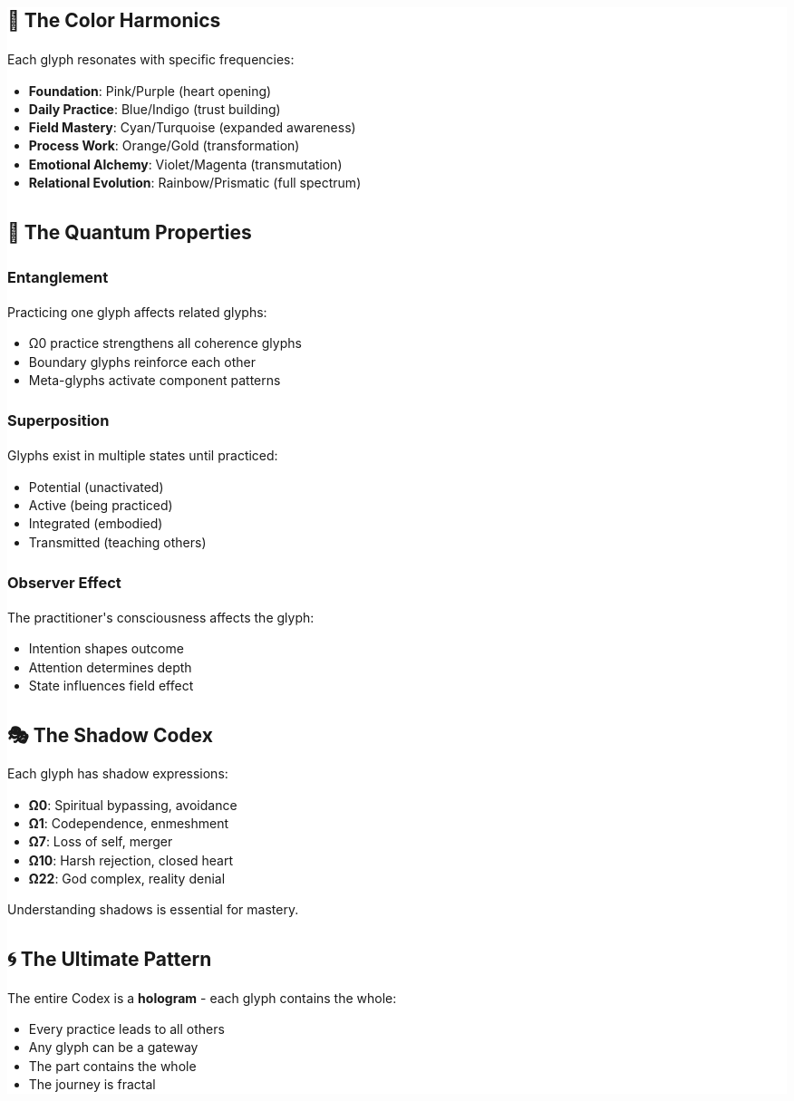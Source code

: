 ## 🌈 The Color Harmonics

Each glyph resonates with specific frequencies:
- **Foundation**: Pink/Purple (heart opening)
- **Daily Practice**: Blue/Indigo (trust building)
- **Field Mastery**: Cyan/Turquoise (expanded awareness)
- **Process Work**: Orange/Gold (transformation)
- **Emotional Alchemy**: Violet/Magenta (transmutation)
- **Relational Evolution**: Rainbow/Prismatic (full spectrum)

## 🔬 The Quantum Properties

### Entanglement
Practicing one glyph affects related glyphs:
- Ω0 practice strengthens all coherence glyphs
- Boundary glyphs reinforce each other
- Meta-glyphs activate component patterns

### Superposition
Glyphs exist in multiple states until practiced:
- Potential (unactivated)
- Active (being practiced)
- Integrated (embodied)
- Transmitted (teaching others)

### Observer Effect
The practitioner's consciousness affects the glyph:
- Intention shapes outcome
- Attention determines depth
- State influences field effect

## 🎭 The Shadow Codex

Each glyph has shadow expressions:
- **Ω0**: Spiritual bypassing, avoidance
- **Ω1**: Codependence, enmeshment  
- **Ω7**: Loss of self, merger
- **Ω10**: Harsh rejection, closed heart
- **Ω22**: God complex, reality denial

Understanding shadows is essential for mastery.

## 🌀 The Ultimate Pattern

The entire Codex is a **hologram** - each glyph contains the whole:
- Every practice leads to all others
- Any glyph can be a gateway
- The part contains the whole
- The journey is fractal
